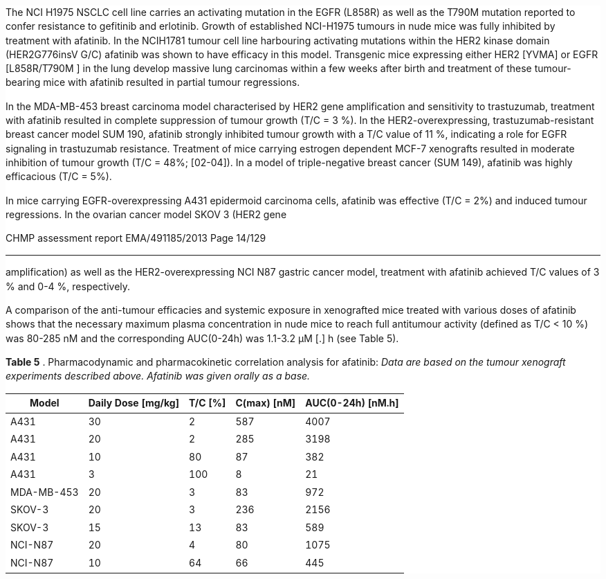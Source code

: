 The NCI H1975 NSCLC cell line carries an activating mutation in the EGFR (L858R) as well as the
T790M mutation reported to confer resistance to gefitinib and erlotinib. Growth of established
NCI-H1975 tumours in nude mice was fully inhibited by treatment with afatinib. In the NCIH1781 tumour cell line harbouring activating mutations within the HER2 kinase domain
(HER2G776insV G/C) afatinib was shown to have efficacy in this model. Transgenic mice
expressing either HER2 [YVMA] or EGFR [L858R/T790M ] in the lung develop massive lung carcinomas within
a few weeks after birth and treatment of these tumour-bearing mice with afatinib resulted in
partial tumour regressions.

In the MDA-MB-453 breast carcinoma model characterised by HER2 gene amplification and
sensitivity to trastuzumab, treatment with afatinib resulted in complete suppression of tumour
growth (T/C = 3 %). In the HER2-overexpressing, trastuzumab-resistant breast cancer model
SUM 190, afatinib strongly inhibited tumour growth with a T/C value of 11 %, indicating a role
for EGFR signaling in trastuzumab resistance. Treatment of mice carrying estrogen dependent
MCF-7 xenografts resulted in moderate inhibition of tumour growth (T/C = 48%; [02-04]). In a
model of triple-negative breast cancer (SUM 149), afatinib was highly efficacious (T/C = 5%).

In mice carrying EGFR-overexpressing A431 epidermoid carcinoma cells, afatinib was effective
(T/C = 2%) and induced tumour regressions. In the ovarian cancer model SKOV 3 (HER2 gene

CHMP assessment report
EMA/491185/2013 Page 14/129


-----

amplification) as well as the HER2-overexpressing NCI N87 gastric cancer model, treatment with
afatinib achieved T/C values of 3 % and 0-4 %, respectively.

A comparison of the anti-tumour efficacies and systemic exposure in xenografted mice treated
with various doses of afatinib shows that the necessary maximum plasma concentration in nude
mice to reach full antitumour activity (defined as T/C < 10 %) was 80-285 nM and the
corresponding AUC(0-24h) was 1.1-3.2 µM [.] h (see Table 5).

**Table 5** . Pharmacodynamic and pharmacokinetic correlation analysis for afatinib:
*Data are based on the tumour xenograft experiments described above. Afatinib was given orally*
*as a base.*

|Model|Daily Dose [mg/kg]|T/C [%]|C(max) [nM]|AUC(0-24h) [nM.h]|
|---|---|---|---|---|
|A431|30|2|587|4007|
|A431|20|2|285|3198|
|A431|10|80|87|382|
|A431|3|100|8|21|
|MDA-MB-453|20|3|83|972|
|SKOV-3|20|3|236|2156|
|SKOV-3|15|13|83|589|
|NCI-N87|20|4|80|1075|
|NCI-N87|10|64|66|445|
